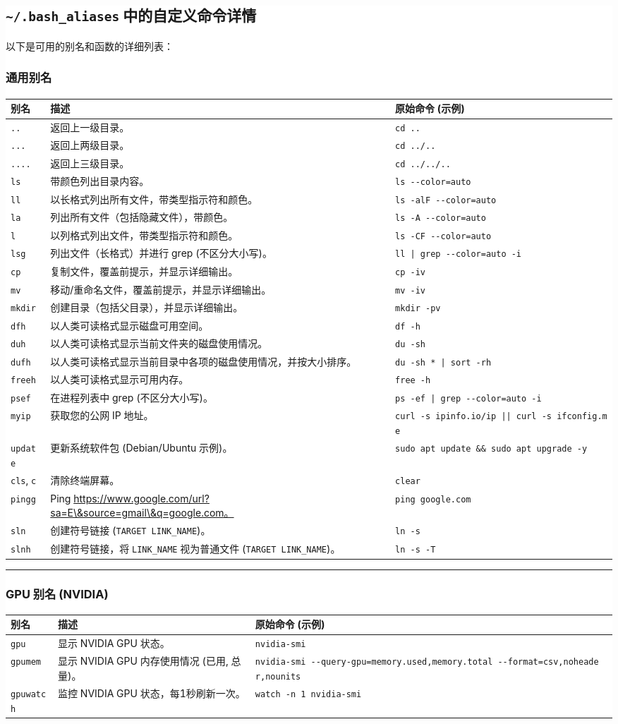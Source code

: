## `~/.bash_aliases` 中的自定义命令详情

以下是可用的别名和函数的详细列表：

### 通用别名

| 别名       | 描述                                                                 | 原始命令 (示例)      |
| :--------- | :------------------------------------------------------------------- | :------------------------------ |
| `..`       | 返回上一级目录。                                                       | `cd ..`                         |
| `...`      | 返回上两级目录。                                                       | `cd ../..`                      |
| `....`     | 返回上三级目录。                                                       | `cd ../../..`                   |
| `ls`       | 带颜色列出目录内容。                                                   | `ls --color=auto`               |
| `ll`       |以长格式列出所有文件，带类型指示符和颜色。                               | `ls -alF --color=auto`          |
| `la`       | 列出所有文件（包括隐藏文件），带颜色。                                 | `ls -A --color=auto`            |
| `l`        | 以列格式列出文件，带类型指示符和颜色。                                 | `ls -CF --color=auto`           |
| `lsg`      | 列出文件（长格式）并进行 grep (不区分大小写)。                           | `ll \| grep --color=auto -i`    |
| `cp`       | 复制文件，覆盖前提示，并显示详细输出。                                 | `cp -iv`                        |
| `mv`       | 移动/重命名文件，覆盖前提示，并显示详细输出。                             | `mv -iv`                        |
| `mkdir`    | 创建目录（包括父目录），并显示详细输出。                               | `mkdir -pv`                     |
| `dfh`      | 以人类可读格式显示磁盘可用空间。                                       | `df -h`                         |
| `duh`      | 以人类可读格式显示当前文件夹的磁盘使用情况。                             | `du -sh`                        |
| `dufh`     | 以人类可读格式显示当前目录中各项的磁盘使用情况，并按大小排序。             | `du -sh * \| sort -rh`          |
| `freeh`    | 以人类可读格式显示可用内存。                                           | `free -h`                       |
| `psef`     | 在进程列表中 grep (不区分大小写)。                                     | `ps -ef \| grep --color=auto -i`|
| `myip`     | 获取您的公网 IP 地址。                                                 | `curl -s ipinfo.io/ip \|\| curl -s ifconfig.me` |
| `update`   | 更新系统软件包 (Debian/Ubuntu 示例)。                                 | `sudo apt update && sudo apt upgrade -y` |
| `cls`, `c` | 清除终端屏幕。                                                         | `clear`                         |
| `pingg`    | Ping https://www.google.com/url?sa=E\&source=gmail\&q=google.com。                                                      | `ping google.com`               |
| `sln`      | 创建符号链接 (`TARGET LINK_NAME`)。                                    | `ln -s`                         |
| `slnh`     | 创建符号链接，将 `LINK_NAME` 视为普通文件 (`TARGET LINK_NAME`)。       | `ln -s -T`                      |

-----

### GPU 别名 (NVIDIA)

| 别名       | 描述                                                                 | 原始命令 (示例)      |
| :--------- | :------------------------------------------------------------------- | :------------------------------ |
| `gpu`      | 显示 NVIDIA GPU 状态。                                                 | `nvidia-smi`                    |
| `gpumem`   | 显示 NVIDIA GPU 内存使用情况 (已用, 总量)。                            | `nvidia-smi --query-gpu=memory.used,memory.total --format=csv,noheader,nounits` |
| `gpuwatch` | 监控 NVIDIA GPU 状态，每1秒刷新一次。                                  | `watch -n 1 nvidia-smi`         |
